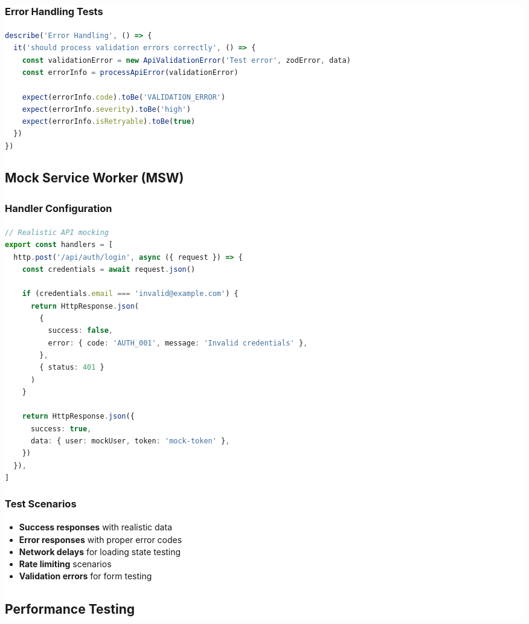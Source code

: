 ### Error Handling Tests

```typescript
describe('Error Handling', () => {
  it('should process validation errors correctly', () => {
    const validationError = new ApiValidationError('Test error', zodError, data)
    const errorInfo = processApiError(validationError)

    expect(errorInfo.code).toBe('VALIDATION_ERROR')
    expect(errorInfo.severity).toBe('high')
    expect(errorInfo.isRetryable).toBe(true)
  })
})
```

## Mock Service Worker (MSW)

### Handler Configuration

```typescript
// Realistic API mocking
export const handlers = [
  http.post('/api/auth/login', async ({ request }) => {
    const credentials = await request.json()

    if (credentials.email === 'invalid@example.com') {
      return HttpResponse.json(
        {
          success: false,
          error: { code: 'AUTH_001', message: 'Invalid credentials' },
        },
        { status: 401 }
      )
    }

    return HttpResponse.json({
      success: true,
      data: { user: mockUser, token: 'mock-token' },
    })
  }),
]
```

### Test Scenarios

- **Success responses** with realistic data
- **Error responses** with proper error codes
- **Network delays** for loading state testing
- **Rate limiting** scenarios
- **Validation errors** for form testing

## Performance Testing
